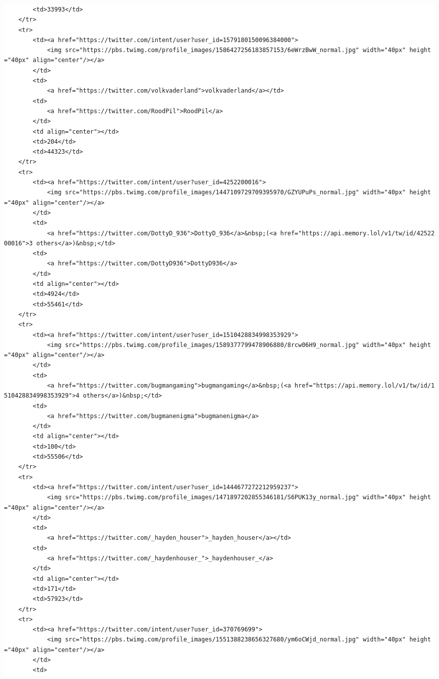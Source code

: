             <td>33993</td>
        </tr>
        <tr>
            <td><a href="https://twitter.com/intent/user?user_id=1579180150096384000">
                <img src="https://pbs.twimg.com/profile_images/1586427256183857153/6eWrzBwW_normal.jpg" width="40px" height="40px" align="center"/></a>
            </td>
            <td>
                <a href="https://twitter.com/volkvaderland">volkvaderland</a></td>
            <td>
                <a href="https://twitter.com/RoodPil">RoodPil</a>
            </td>
            <td align="center"></td>
            <td>204</td>
            <td>44323</td>
        </tr>
        <tr>
            <td><a href="https://twitter.com/intent/user?user_id=4252200016">
                <img src="https://pbs.twimg.com/profile_images/1447109729709395970/GZYUPuPs_normal.jpg" width="40px" height="40px" align="center"/></a>
            </td>
            <td>
                <a href="https://twitter.com/DottyD_936">DottyD_936</a>&nbsp;(<a href="https://api.memory.lol/v1/tw/id/4252200016">3 others</a>)&nbsp;</td>
            <td>
                <a href="https://twitter.com/DottyD936">DottyD936</a>
            </td>
            <td align="center"></td>
            <td>4924</td>
            <td>55461</td>
        </tr>
        <tr>
            <td><a href="https://twitter.com/intent/user?user_id=1510428834998353929">
                <img src="https://pbs.twimg.com/profile_images/1589377799478906880/8rcw06H9_normal.jpg" width="40px" height="40px" align="center"/></a>
            </td>
            <td>
                <a href="https://twitter.com/bugmangaming">bugmangaming</a>&nbsp;(<a href="https://api.memory.lol/v1/tw/id/1510428834998353929">4 others</a>)&nbsp;</td>
            <td>
                <a href="https://twitter.com/bugmanenigma">bugmanenigma</a>
            </td>
            <td align="center"></td>
            <td>100</td>
            <td>55506</td>
        </tr>
        <tr>
            <td><a href="https://twitter.com/intent/user?user_id=1444677272212959237">
                <img src="https://pbs.twimg.com/profile_images/1471897202855346181/S6PUK13y_normal.jpg" width="40px" height="40px" align="center"/></a>
            </td>
            <td>
                <a href="https://twitter.com/_hayden_houser">_hayden_houser</a></td>
            <td>
                <a href="https://twitter.com/_haydenhouser_">_haydenhouser_</a>
            </td>
            <td align="center"></td>
            <td>171</td>
            <td>57923</td>
        </tr>
        <tr>
            <td><a href="https://twitter.com/intent/user?user_id=370769699">
                <img src="https://pbs.twimg.com/profile_images/1551388238656327680/ym6oCWjd_normal.jpg" width="40px" height="40px" align="center"/></a>
            </td>
            <td>